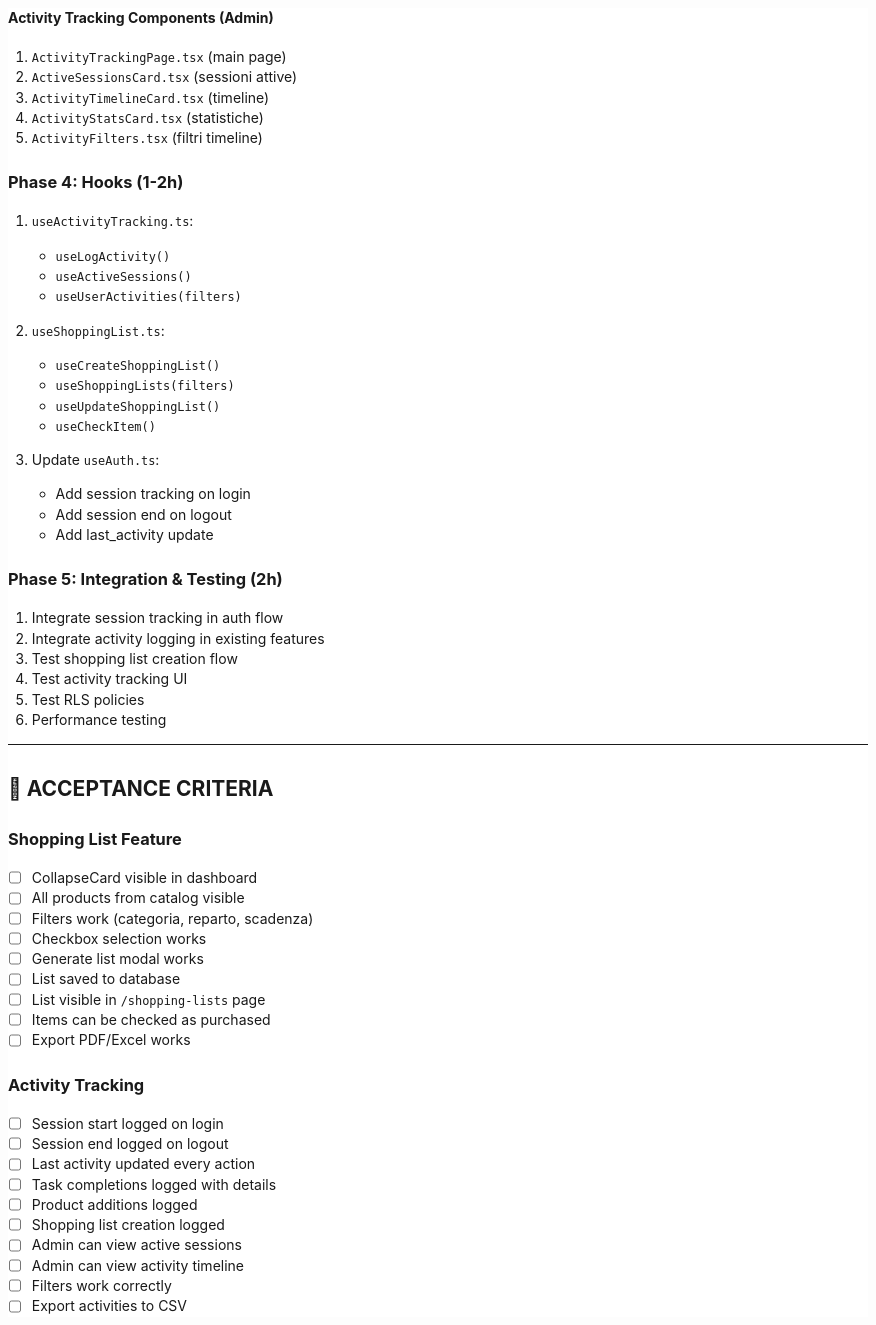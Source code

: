 #### Activity Tracking Components (Admin)
1. `ActivityTrackingPage.tsx` (main page)
2. `ActiveSessionsCard.tsx` (sessioni attive)
3. `ActivityTimelineCard.tsx` (timeline)
4. `ActivityStatsCard.tsx` (statistiche)
5. `ActivityFilters.tsx` (filtri timeline)

### Phase 4: Hooks (1-2h)
1. `useActivityTracking.ts`:
   - `useLogActivity()`
   - `useActiveSessions()`
   - `useUserActivities(filters)`

2. `useShoppingList.ts`:
   - `useCreateShoppingList()`
   - `useShoppingLists(filters)`
   - `useUpdateShoppingList()`
   - `useCheckItem()`

3. Update `useAuth.ts`:
   - Add session tracking on login
   - Add session end on logout
   - Add last_activity update

### Phase 5: Integration & Testing (2h)
1. Integrate session tracking in auth flow
2. Integrate activity logging in existing features
3. Test shopping list creation flow
4. Test activity tracking UI
5. Test RLS policies
6. Performance testing

---

## 🎯 ACCEPTANCE CRITERIA

### Shopping List Feature
- [ ] CollapseCard visible in dashboard
- [ ] All products from catalog visible
- [ ] Filters work (categoria, reparto, scadenza)
- [ ] Checkbox selection works
- [ ] Generate list modal works
- [ ] List saved to database
- [ ] List visible in `/shopping-lists` page
- [ ] Items can be checked as purchased
- [ ] Export PDF/Excel works

### Activity Tracking
- [ ] Session start logged on login
- [ ] Session end logged on logout
- [ ] Last activity updated every action
- [ ] Task completions logged with details
- [ ] Product additions logged
- [ ] Shopping list creation logged
- [ ] Admin can view active sessions
- [ ] Admin can view activity timeline
- [ ] Filters work correctly
- [ ] Export activities to CSV
